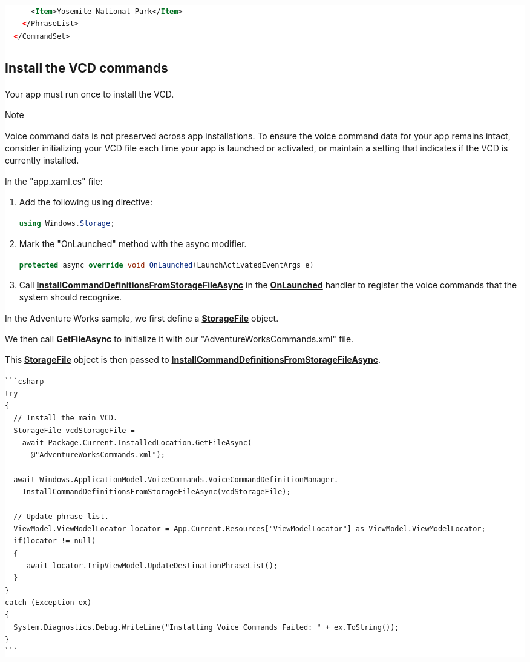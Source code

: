 ```xml
      <Item>Yosemite National Park</Item>
    </PhraseList>
  </CommandSet>
```

## <span id="Install_the_VCD_commands"></span><span id="install_the_vcd_commands"></span><span id="INSTALL_THE_VCD_COMMANDS"></span>Install the VCD commands


Your app must run once to install the VCD. 

> [!NOTE]
> Voice command data is not preserved across app installations. To ensure the voice command data for your app remains intact, consider initializing your VCD file each time your app is launched or activated, or maintain a setting that indicates if the VCD is currently installed.

In the "app.xaml.cs" file:

1. Add the following using directive:  
	```csharp
	using Windows.Storage;
	```
2. Mark the "OnLaunched" method with the async modifier.  
	```csharp
	protected async override void OnLaunched(LaunchActivatedEventArgs e)
	```
3. Call [**InstallCommandDefinitionsFromStorageFileAsync**](https://msdn.microsoft.com/library/windows/apps/dn708205) in the [**OnLaunched**](https://msdn.microsoft.com/library/windows/apps/br242335) handler to register the voice commands that the system should recognize.

  In the Adventure Works sample, we first define a [**StorageFile**](https://msdn.microsoft.com/library/windows/apps/br227171) object. 

  We then call [**GetFileAsync**](https://msdn.microsoft.com/library/windows/apps/br227272) to initialize it with our "AdventureWorksCommands.xml" file.

  This [**StorageFile**](https://msdn.microsoft.com/library/windows/apps/br227171) object is then passed to [**InstallCommandDefinitionsFromStorageFileAsync**](https://msdn.microsoft.com/library/windows/apps/dn708205).    

	```csharp
	try
	{
	  // Install the main VCD. 
	  StorageFile vcdStorageFile = 
	    await Package.Current.InstalledLocation.GetFileAsync(
	      @"AdventureWorksCommands.xml");
	
	  await Windows.ApplicationModel.VoiceCommands.VoiceCommandDefinitionManager.
	    InstallCommandDefinitionsFromStorageFileAsync(vcdStorageFile);
	
	  // Update phrase list.
	  ViewModel.ViewModelLocator locator = App.Current.Resources["ViewModelLocator"] as ViewModel.ViewModelLocator;
	  if(locator != null)
	  {
	     await locator.TripViewModel.UpdateDestinationPhraseList();
	  }
	}
	catch (Exception ex)
	{
	  System.Diagnostics.Debug.WriteLine("Installing Voice Commands Failed: " + ex.ToString());
	}
	```
